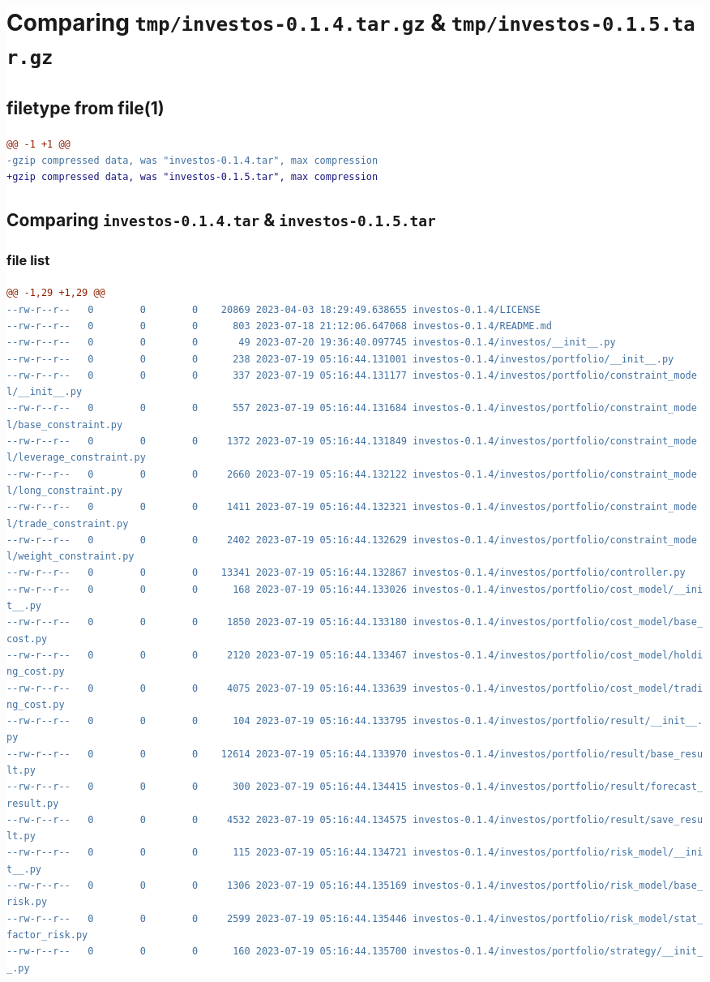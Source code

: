 # Comparing `tmp/investos-0.1.4.tar.gz` & `tmp/investos-0.1.5.tar.gz`

## filetype from file(1)

```diff
@@ -1 +1 @@
-gzip compressed data, was "investos-0.1.4.tar", max compression
+gzip compressed data, was "investos-0.1.5.tar", max compression
```

## Comparing `investos-0.1.4.tar` & `investos-0.1.5.tar`

### file list

```diff
@@ -1,29 +1,29 @@
--rw-r--r--   0        0        0    20869 2023-04-03 18:29:49.638655 investos-0.1.4/LICENSE
--rw-r--r--   0        0        0      803 2023-07-18 21:12:06.647068 investos-0.1.4/README.md
--rw-r--r--   0        0        0       49 2023-07-20 19:36:40.097745 investos-0.1.4/investos/__init__.py
--rw-r--r--   0        0        0      238 2023-07-19 05:16:44.131001 investos-0.1.4/investos/portfolio/__init__.py
--rw-r--r--   0        0        0      337 2023-07-19 05:16:44.131177 investos-0.1.4/investos/portfolio/constraint_model/__init__.py
--rw-r--r--   0        0        0      557 2023-07-19 05:16:44.131684 investos-0.1.4/investos/portfolio/constraint_model/base_constraint.py
--rw-r--r--   0        0        0     1372 2023-07-19 05:16:44.131849 investos-0.1.4/investos/portfolio/constraint_model/leverage_constraint.py
--rw-r--r--   0        0        0     2660 2023-07-19 05:16:44.132122 investos-0.1.4/investos/portfolio/constraint_model/long_constraint.py
--rw-r--r--   0        0        0     1411 2023-07-19 05:16:44.132321 investos-0.1.4/investos/portfolio/constraint_model/trade_constraint.py
--rw-r--r--   0        0        0     2402 2023-07-19 05:16:44.132629 investos-0.1.4/investos/portfolio/constraint_model/weight_constraint.py
--rw-r--r--   0        0        0    13341 2023-07-19 05:16:44.132867 investos-0.1.4/investos/portfolio/controller.py
--rw-r--r--   0        0        0      168 2023-07-19 05:16:44.133026 investos-0.1.4/investos/portfolio/cost_model/__init__.py
--rw-r--r--   0        0        0     1850 2023-07-19 05:16:44.133180 investos-0.1.4/investos/portfolio/cost_model/base_cost.py
--rw-r--r--   0        0        0     2120 2023-07-19 05:16:44.133467 investos-0.1.4/investos/portfolio/cost_model/holding_cost.py
--rw-r--r--   0        0        0     4075 2023-07-19 05:16:44.133639 investos-0.1.4/investos/portfolio/cost_model/trading_cost.py
--rw-r--r--   0        0        0      104 2023-07-19 05:16:44.133795 investos-0.1.4/investos/portfolio/result/__init__.py
--rw-r--r--   0        0        0    12614 2023-07-19 05:16:44.133970 investos-0.1.4/investos/portfolio/result/base_result.py
--rw-r--r--   0        0        0      300 2023-07-19 05:16:44.134415 investos-0.1.4/investos/portfolio/result/forecast_result.py
--rw-r--r--   0        0        0     4532 2023-07-19 05:16:44.134575 investos-0.1.4/investos/portfolio/result/save_result.py
--rw-r--r--   0        0        0      115 2023-07-19 05:16:44.134721 investos-0.1.4/investos/portfolio/risk_model/__init__.py
--rw-r--r--   0        0        0     1306 2023-07-19 05:16:44.135169 investos-0.1.4/investos/portfolio/risk_model/base_risk.py
--rw-r--r--   0        0        0     2599 2023-07-19 05:16:44.135446 investos-0.1.4/investos/portfolio/risk_model/stat_factor_risk.py
--rw-r--r--   0        0        0      160 2023-07-19 05:16:44.135700 investos-0.1.4/investos/portfolio/strategy/__init__.py
```